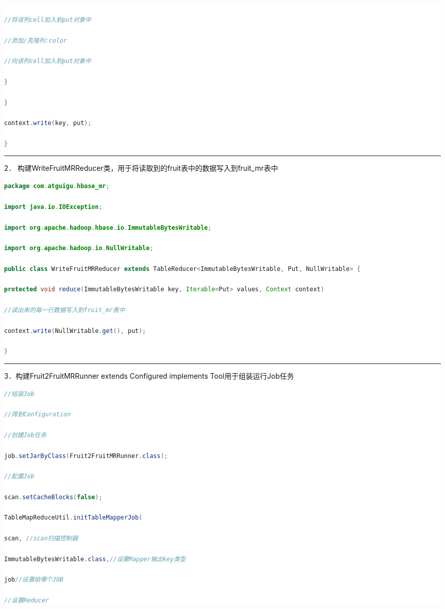 ```java

//将该列cell加入到put对象中

//添加/克隆列:color

//向该列cell加入到put对象中

}

}

context.write(key, put);

}
```

---

2． 构建WriteFruitMRReducer类，用于将读取到的fruit表中的数据写入到fruit_mr表中

```java
package com.atguigu.hbase_mr;

import java.io.IOException;

import org.apache.hadoop.hbase.io.ImmutableBytesWritable;

import org.apache.hadoop.io.NullWritable;

public class WriteFruitMRReducer extends TableReducer<ImmutableBytesWritable, Put, NullWritable> {

protected void reduce(ImmutableBytesWritable key, Iterable<Put> values, Context context)

//读出来的每一行数据写入到fruit_mr表中

context.write(NullWritable.get(), put);

}
```

---

3．构建Fruit2FruitMRRunner extends Configured implements Tool用于组装运行Job任务

```java
//组装Job

//得到Configuration

//创建Job任务

job.setJarByClass(Fruit2FruitMRRunner.class);

//配置Job

scan.setCacheBlocks(false);

TableMapReduceUtil.initTableMapperJob(

scan, //scan扫描控制器

ImmutableBytesWritable.class,//设置Mapper输出key类型

job//设置给哪个JOB

//设置Reducer
```